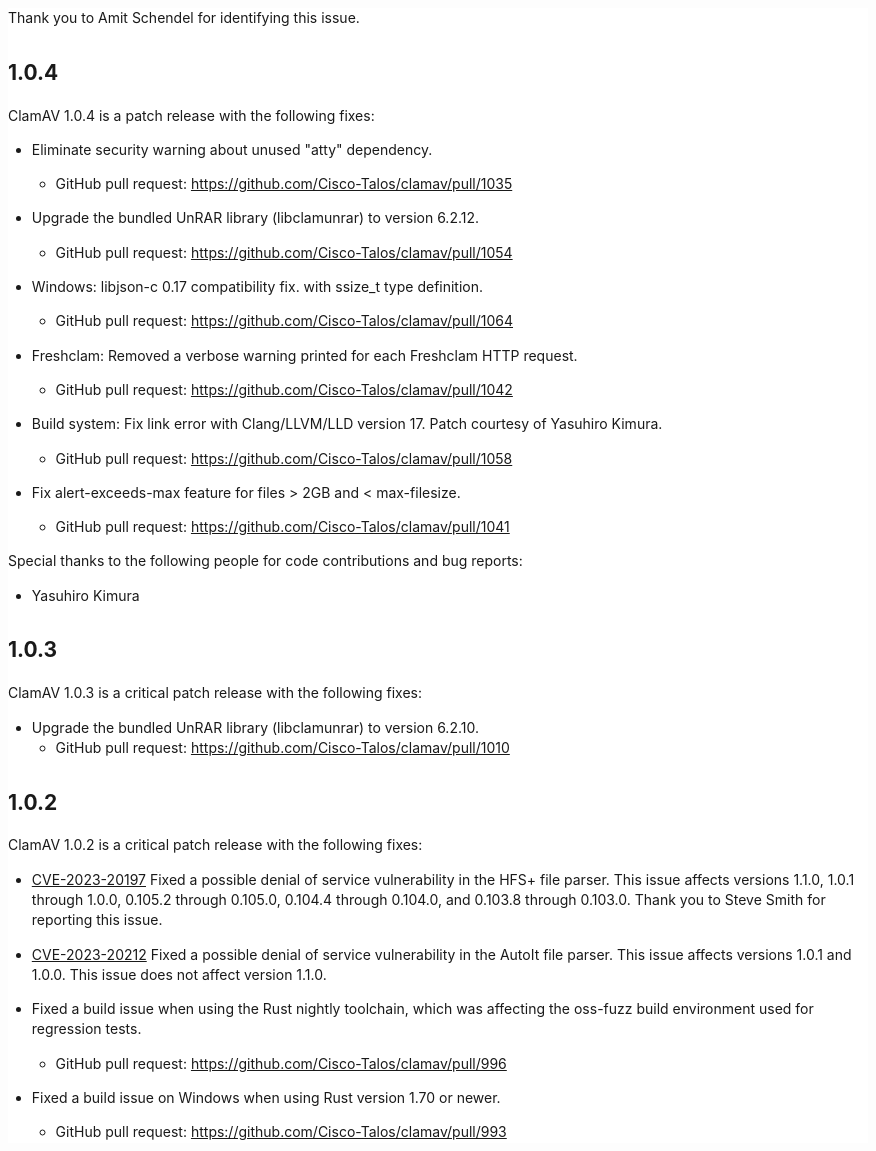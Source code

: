   Thank you to Amit Schendel for identifying this issue.

## 1.0.4

ClamAV 1.0.4 is a patch release with the following fixes:

- Eliminate security warning about unused "atty" dependency.
  - GitHub pull request: https://github.com/Cisco-Talos/clamav/pull/1035

- Upgrade the bundled UnRAR library (libclamunrar) to version 6.2.12.
  - GitHub pull request: https://github.com/Cisco-Talos/clamav/pull/1054

- Windows: libjson-c 0.17 compatibility fix. with ssize_t type definition.
  - GitHub pull request: https://github.com/Cisco-Talos/clamav/pull/1064

- Freshclam: Removed a verbose warning printed for each Freshclam HTTP request.
  - GitHub pull request: https://github.com/Cisco-Talos/clamav/pull/1042

- Build system: Fix link error with Clang/LLVM/LLD version 17.
  Patch courtesy of Yasuhiro Kimura.
  - GitHub pull request: https://github.com/Cisco-Talos/clamav/pull/1058

- Fix alert-exceeds-max feature for files > 2GB and < max-filesize.
  - GitHub pull request: https://github.com/Cisco-Talos/clamav/pull/1041

Special thanks to the following people for code contributions and bug reports:
- Yasuhiro Kimura

## 1.0.3

ClamAV 1.0.3 is a critical patch release with the following fixes:

- Upgrade the bundled UnRAR library (libclamunrar) to version 6.2.10.
  - GitHub pull request: https://github.com/Cisco-Talos/clamav/pull/1010

## 1.0.2

ClamAV 1.0.2 is a critical patch release with the following fixes:

- [CVE-2023-20197](https://cve.mitre.org/cgi-bin/cvename.cgi?name=CVE-2023-20197)
  Fixed a possible denial of service vulnerability in the HFS+ file parser.
  This issue affects versions 1.1.0, 1.0.1 through 1.0.0, 0.105.2 through 0.105.0,
  0.104.4 through 0.104.0, and 0.103.8 through 0.103.0.
  Thank you to Steve Smith for reporting this issue.

- [CVE-2023-20212](https://cve.mitre.org/cgi-bin/cvename.cgi?name=CVE-2023-20212)
  Fixed a possible denial of service vulnerability in the AutoIt file parser.
  This issue affects versions 1.0.1 and 1.0.0.
  This issue does not affect version 1.1.0.

- Fixed a build issue when using the Rust nightly toolchain, which was
  affecting the oss-fuzz build environment used for regression tests.
  - GitHub pull request: https://github.com/Cisco-Talos/clamav/pull/996

- Fixed a build issue on Windows when using Rust version 1.70 or newer.
  - GitHub pull request: https://github.com/Cisco-Talos/clamav/pull/993
